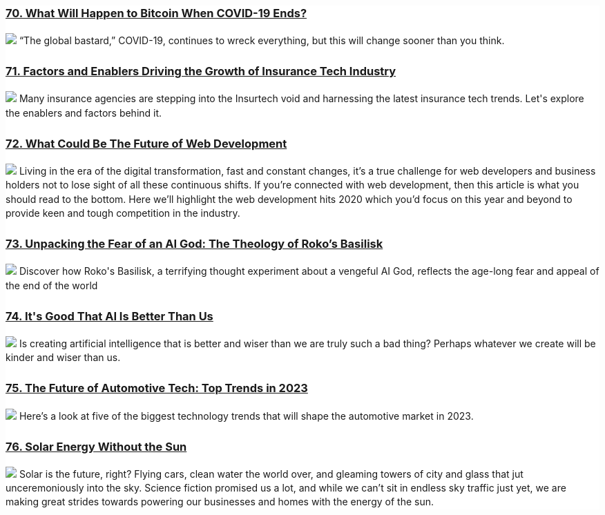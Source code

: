 ### [70. What Will Happen to Bitcoin When COVID-19 Ends?](https://hackernoon.com/what-will-happen-to-bitcoin-when-covid-19-ends-io223wwz)
![](https://firebasestorage.googleapis.com/v0/b/hackernoon-app.appspot.com/o/images%2FMJpFVUEItkSdoh38rYo60VT7RfH3-dzf28ev.jpeg?alt=media&token=119981a4-2325-45de-af69-1bd94718f5b4)
“The global bastard,” COVID-19, continues to wreck everything, but this will change sooner than you think.

### [71. Factors and Enablers Driving the Growth of Insurance Tech Industry](https://hackernoon.com/factors-and-enablers-driving-the-growth-of-insurance-tech-industry-1l2b356u)
![](https://cdn.hackernoon.com/images/b1snrjfPqRflYevZzn52eQRLg3q2-pv2m357f.jpeg)
Many insurance agencies are stepping into the Insurtech void and harnessing the latest insurance tech trends. Let's explore the enablers and factors behind it. 

### [72. What Could Be The Future of Web Development](https://hackernoon.com/what-could-be-the-future-of-web-development-jaam32ft)
![](https://cdn.hackernoon.com/images/e5bk3ysx.gif)
Living in the era of the digital transformation, fast and constant changes, it’s a true challenge for web developers and business holders not to lose sight of all these continuous shifts. If you’re connected with web  development, then this article is what you should read to the bottom. Here we’ll highlight the web development hits 2020 which you’d focus on this year and beyond to provide keen and tough competition in the industry.

### [73. Unpacking the Fear of an AI God: The Theology of Roko’s Basilisk ](https://hackernoon.com/unpacking-the-fear-of-an-ai-god-the-theology-of-rokos-basilisk)
![](https://cdn.hackernoon.com/images/5wpKgV75aONqkTJlafw2yQmK9yd2-m793p6m.jpeg)
Discover how Roko's Basilisk, a terrifying thought experiment about a vengeful AI God, reflects the age-long fear and appeal of the end of the world

### [74. It's Good That AI Is Better Than Us](https://hackernoon.com/its-good-that-ai-is-better-than-us)
![](https://cdn.hackernoon.com/images/BidO7U8T9IQmETD142QgQ3cMVSH3-bv93rk9.jpeg)
Is creating artificial intelligence that is better and wiser than we are truly such a bad thing? Perhaps whatever we create will be kinder and wiser than us.

### [75. The Future of Automotive Tech: Top Trends in 2023 ](https://hackernoon.com/the-future-of-automotive-tech-top-trends-in-2023)
![](https://cdn.hackernoon.com/images/4udciSRphodkXaSzpTYDjeyVPZi2-rj93pvg.jpeg)
Here’s a look at five of the biggest technology trends that will shape the automotive market in 2023.


### [76. Solar Energy Without the Sun](https://hackernoon.com/solar-energy-without-the-sun-vo1t32ec)
![](https://cdn.hackernoon.com/drafts/br3836o1.png)
Solar is the future, right? Flying cars, clean water the world over, and gleaming towers of city and glass that jut unceremoniously into the sky. Science fiction promised us a lot, and while we can’t sit in endless sky traffic just yet, we are making great strides towards powering our businesses and homes with the energy of the sun. 
